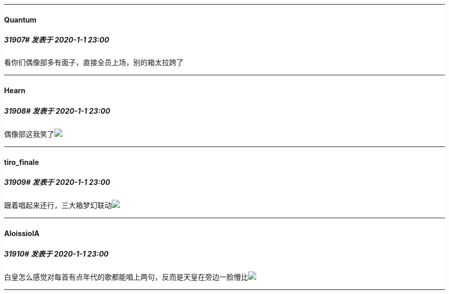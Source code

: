 




-----

####  Quantum  
##### 31907#       发表于 2020-1-1 23:00




看你们偶像部多有面子，直接全员上场，别的箱太拉跨了







-----

####  Hearn  
##### 31908#       发表于 2020-1-1 23:00




偶像部这我笑了<img src="https://static.saraba1st.com/image/smiley/face2017/067.png" referrerpolicy="no-referrer">







-----

####  tiro_finale  
##### 31909#       发表于 2020-1-1 23:00




跟着唱起来还行，三大箱梦幻联动<img src="https://static.saraba1st.com/image/smiley/face2017/067.png" referrerpolicy="no-referrer">







-----

####  AloissiolA  
##### 31910#       发表于 2020-1-1 23:00




白皇怎么感觉对每首有点年代的歌都能唱上两句，反而是天皇在旁边一脸懵比<img src="https://static.saraba1st.com/image/smiley/face2017/037.png" referrerpolicy="no-referrer">







-----
